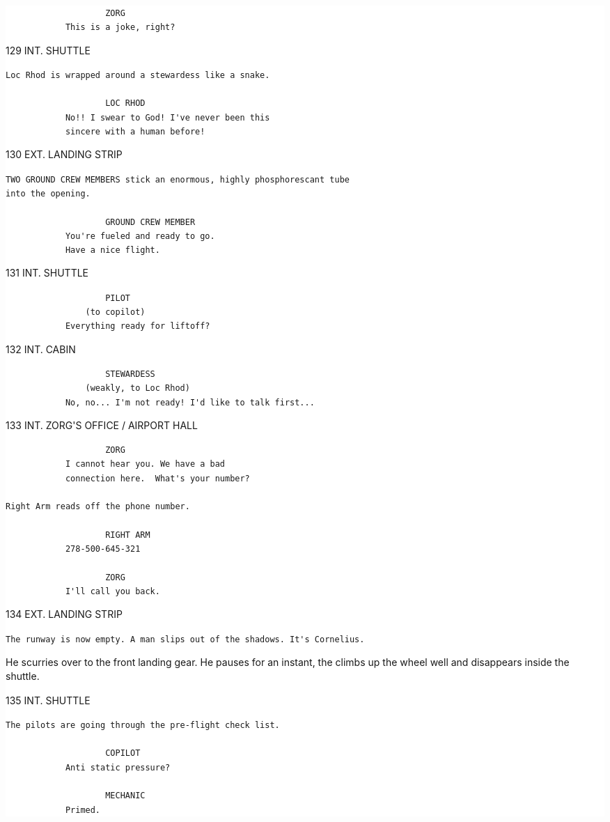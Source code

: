 						ZORG
				This is a joke, right?

129	INT.  SHUTTLE

	Loc Rhod is wrapped around a stewardess like a snake.

						LOC RHOD
				No!! I swear to God! I've never been this
				sincere with a human before!

130 EXT.  LANDING  STRIP

	TWO GROUND CREW MEMBERS stick an enormous, highly phosphorescant tube
	into the opening.

						GROUND CREW MEMBER
				You're fueled and ready to go.
				Have a nice flight.

131	INT.  SHUTTLE

						PILOT
					(to copilot)
				Everything ready for liftoff?

132	INT.  CABIN

						STEWARDESS
					(weakly, to Loc Rhod)
				No, no... I'm not ready! I'd like to talk first...

133	INT.  ZORG'S  OFFICE / AIRPORT  HALL

						ZORG
				I cannot hear you. We have a bad
				connection here.  What's your number?

	Right Arm reads off the phone number.

						RIGHT ARM
				278-500-645-321

						ZORG
				I'll call you back.

134  EXT.  LANDING  STRIP

	The runway is now empty. A man slips out of the shadows. It's Cornelius.
He scurries over to the front landing gear. He pauses for an instant, the
climbs up the wheel well and disappears inside the shuttle.

135	INT.  SHUTTLE

	The pilots are going through the pre-flight check list.

						COPILOT
				Anti static pressure?

						MECHANIC
				Primed.
